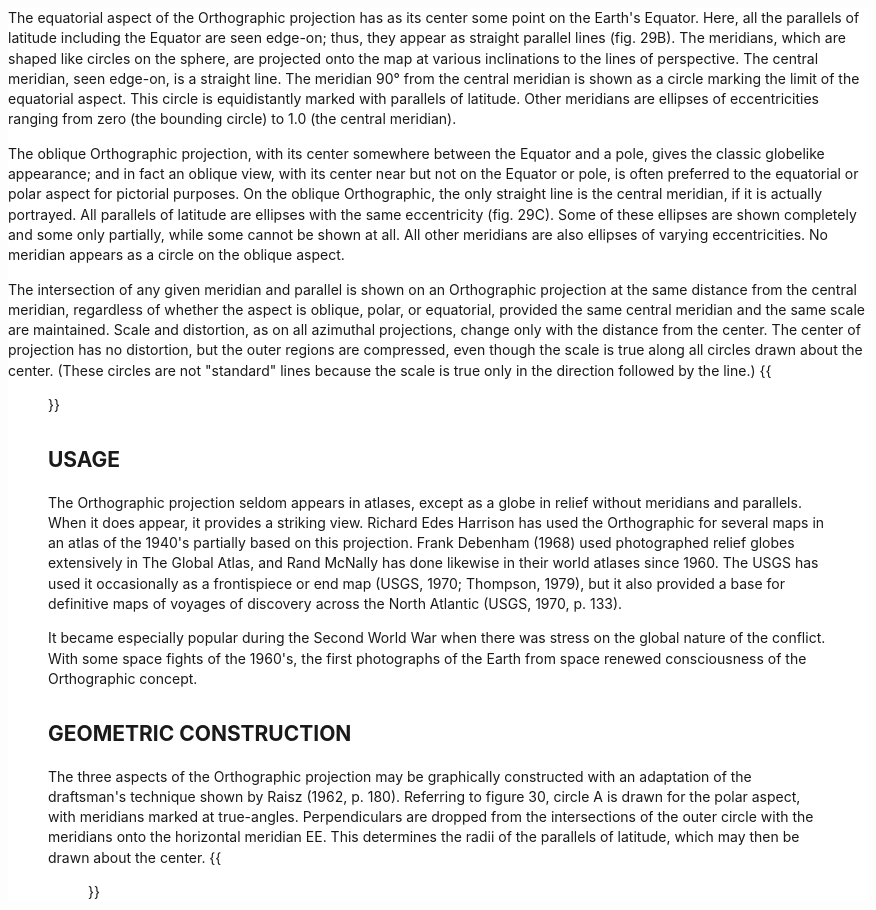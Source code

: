 The equatorial aspect of the Orthographic projection has as its center some point on the Earth's Equator. Here, all the parallels of latitude including the Equator are seen edge-on; thus, they appear as straight parallel lines (fig. 29B). The meridians, which are shaped like circles on the sphere, are projected onto the map at various inclinations to the lines of perspective. The central meridian, seen edge-on, is a straight line. The meridian 90&deg; from the central meridian is shown as a circle marking the limit of the equatorial aspect. This circle is equidistantly marked with parallels of latitude. Other meridians are ellipses of eccentricities
ranging from zero (the bounding circle) to 1.0 (the central meridian).

The oblique Orthographic projection, with its center somewhere between the Equator and a pole, gives the classic globelike appearance; and in fact an oblique view, with its center near but not on the Equator or pole, is often preferred to the equatorial or polar aspect for pictorial purposes. On the oblique Orthographic, the only straight line is the central meridian, if it is actually portrayed. All parallels of latitude are ellipses with the same eccentricity (fig. 29C). Some of these ellipses are shown completely and some only partially, while some cannot be shown at all. All other meridians are also ellipses of varying eccentricities. No meridian appears
as a circle on the oblique aspect.

The intersection of any given meridian and parallel is shown on an Orthographic projection at the same distance from the central meridian, regardless of whether the aspect is oblique, polar, or equatorial, provided the same central meridian and the same scale are maintained. Scale and distortion, as on all azimuthal projections, change only with the distance from the center. The center of projection has no distortion, but the outer regions are compressed, even though the scale is true along all circles drawn about the center. (These circles are not "standard" lines because the scale is true only in the direction followed by the line.)
<a name="fig29"></a>
{{<figure src="../figure29.png" link="../figure29.png" caption="__FIGURE 29__.&mdash; Orthographic projection. (A) Polar aspect. (B) Equatorial aspect, approximately the view of the Moon, Mars, and outer planets as seen from the Earth. (C) Oblique aspect, centered at 40° N., giving the classic globelike view.">}}

## USAGE
The Orthographic projection seldom appears in atlases, except as a globe in relief without meridians and parallels. When it does appear, it provides a striking view. Richard Edes Harrison has used the Orthographic for several maps in an atlas of the 1940's partially based on this projection. Frank Debenham (1968) used photographed relief globes extensively in The Global Atlas, and Rand McNally has done likewise in their world atlases since 1960. The USGS has used it occasionally as a frontispiece or end map (USGS, 1970; Thompson, 1979), but it also provided a base for definitive maps of voyages of discovery across the North Atlantic (USGS, 1970, p. 133).

It became especially popular during the Second World War when there was stress on the global nature of the conflict. With some space fights of the 1960's, the first photographs of the Earth from space renewed consciousness of the Orthographic concept.

## GEOMETRIC CONSTRUCTION
The three aspects of the Orthographic projection may be graphically constructed with an adaptation of the draftsman's technique shown by Raisz (1962, p. 180). Referring to figure 30, circle A is drawn for the polar aspect, with meridians marked at true-angles. Perpendiculars are dropped from the intersections of the outer circle with the meridians onto the horizontal meridian EE. This determines the radii of the parallels of latitude, which may then be drawn about the center.
{{<figure src="../figure30.png" link="../figure30.png" caption="__FIGURE 30__.&mdash; Geometric construction of polar, equatorial, and oblique Orthographic projections.">}}
